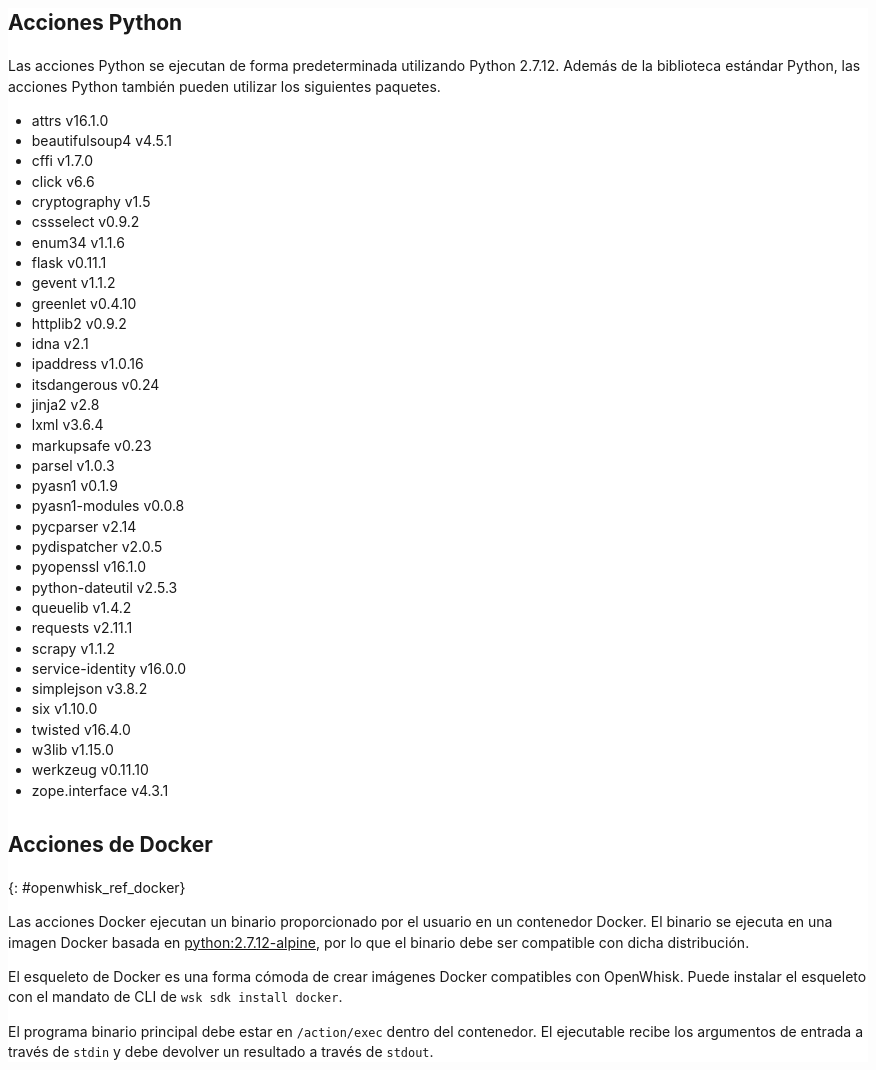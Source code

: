 ## Acciones Python

Las acciones Python se ejecutan de forma predeterminada utilizando Python 2.7.12.
Además de la biblioteca estándar Python, las acciones Python también pueden utilizar los siguientes paquetes.

- attrs v16.1.0
- beautifulsoup4 v4.5.1
- cffi v1.7.0
- click v6.6
- cryptography v1.5
- cssselect v0.9.2
- enum34 v1.1.6
- flask v0.11.1
- gevent v1.1.2
- greenlet v0.4.10
- httplib2 v0.9.2
- idna v2.1
- ipaddress v1.0.16
- itsdangerous v0.24
- jinja2 v2.8
- lxml v3.6.4
- markupsafe v0.23
- parsel v1.0.3
- pyasn1 v0.1.9
- pyasn1-modules v0.0.8
- pycparser v2.14
- pydispatcher v2.0.5
- pyopenssl v16.1.0
- python-dateutil v2.5.3
- queuelib v1.4.2
- requests v2.11.1
- scrapy v1.1.2
- service-identity v16.0.0
- simplejson v3.8.2
- six v1.10.0
- twisted v16.4.0
- w3lib v1.15.0
- werkzeug v0.11.10
- zope.interface v4.3.1

## Acciones de Docker
{: #openwhisk_ref_docker}

Las acciones Docker ejecutan un binario proporcionado por el usuario en un contenedor Docker. El binario se ejecuta en una imagen Docker basada en [python:2.7.12-alpine](https://hub.docker.com/r/library/python), por lo que el binario debe ser compatible con dicha distribución.

El esqueleto de Docker es una forma cómoda de crear imágenes Docker compatibles con OpenWhisk. Puede instalar el esqueleto con el mandato de CLI de `wsk sdk install docker`.

El programa binario principal debe estar en `/action/exec` dentro del contenedor. El ejecutable recibe los argumentos de entrada a través de `stdin` y debe devolver un resultado a través de `stdout`.
